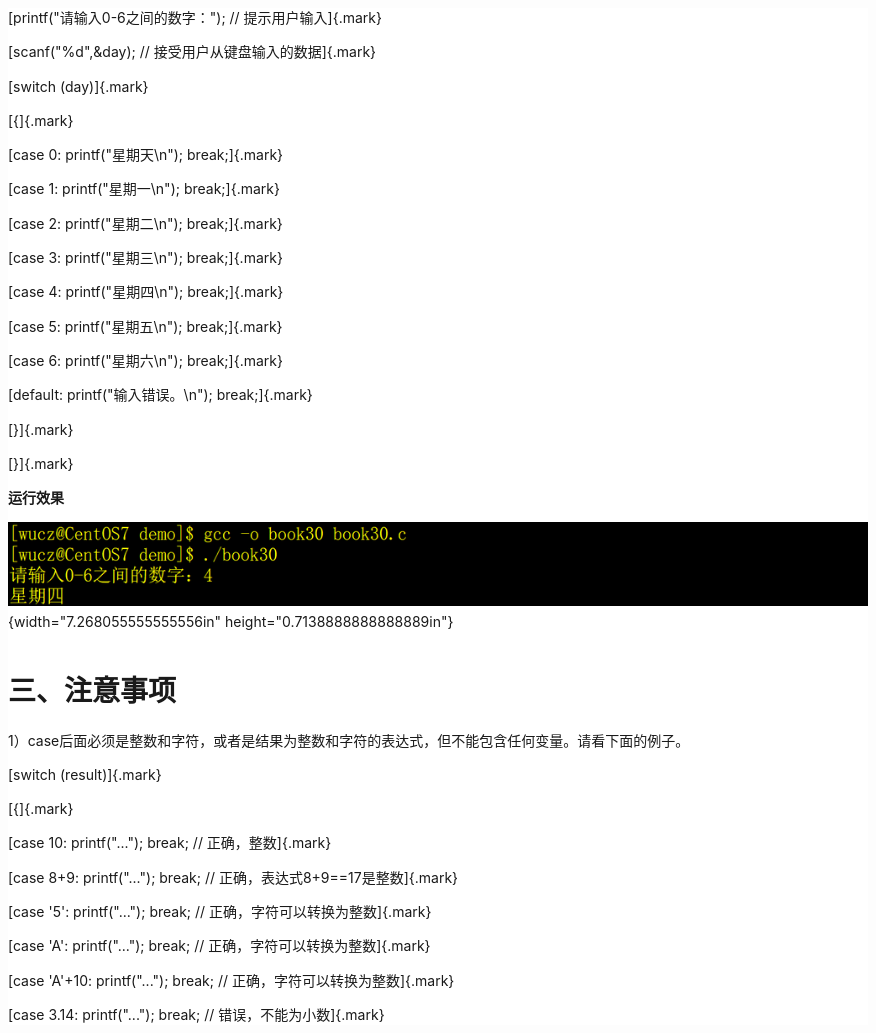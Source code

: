 [printf(\"请输入0-6之间的数字：\"); // 提示用户输入]{.mark}

[scanf(\"%d\",&day); // 接受用户从键盘输入的数据]{.mark}

[switch (day)]{.mark}

[{]{.mark}

[case 0: printf(\"星期天\\n\"); break;]{.mark}

[case 1: printf(\"星期一\\n\"); break;]{.mark}

[case 2: printf(\"星期二\\n\"); break;]{.mark}

[case 3: printf(\"星期三\\n\"); break;]{.mark}

[case 4: printf(\"星期四\\n\"); break;]{.mark}

[case 5: printf(\"星期五\\n\"); break;]{.mark}

[case 6: printf(\"星期六\\n\"); break;]{.mark}

[default: printf(\"输入错误。\\n\"); break;]{.mark}

[}]{.mark}

[}]{.mark}

**运行效果**

![](/images/8/media/image2.png){width="7.268055555555556in"
height="0.7138888888888889in"}

# 三、注意事项

1）case后面必须是整数和字符，或者是结果为整数和字符的表达式，但不能包含任何变量。请看下面的例子。

[switch (result)]{.mark}

[{]{.mark}

[case 10: printf(\"\...\"); break; // 正确，整数]{.mark}

[case 8+9: printf(\"\...\"); break; // 正确，表达式8+9==17是整数]{.mark}

[case \'5\': printf(\"\...\"); break; //
正确，字符可以转换为整数]{.mark}

[case \'A\': printf(\"\...\"); break; //
正确，字符可以转换为整数]{.mark}

[case \'A\'+10: printf(\"\...\"); break; //
正确，字符可以转换为整数]{.mark}

[case 3.14: printf(\"\...\"); break; // 错误，不能为小数]{.mark}
